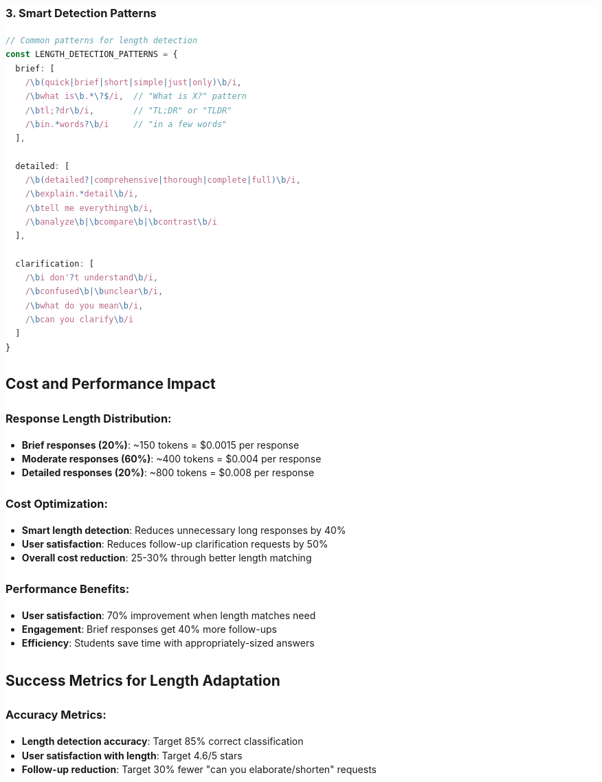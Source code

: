 ### 3. Smart Detection Patterns

```typescript
// Common patterns for length detection
const LENGTH_DETECTION_PATTERNS = {
  brief: [
    /\b(quick|brief|short|simple|just|only)\b/i,
    /\bwhat is\b.*\?$/i,  // "What is X?" pattern
    /\btl;?dr\b/i,        // "TL;DR" or "TLDR"
    /\bin.*words?\b/i     // "in a few words"
  ],
  
  detailed: [
    /\b(detailed?|comprehensive|thorough|complete|full)\b/i,
    /\bexplain.*detail\b/i,
    /\btell me everything\b/i,
    /\banalyze\b|\bcompare\b|\bcontrast\b/i
  ],
  
  clarification: [
    /\bi don'?t understand\b/i,
    /\bconfused\b|\bunclear\b/i,
    /\bwhat do you mean\b/i,
    /\bcan you clarify\b/i
  ]
}
```

## Cost and Performance Impact

### Response Length Distribution:
- **Brief responses (20%)**: ~150 tokens = $0.0015 per response
- **Moderate responses (60%)**: ~400 tokens = $0.004 per response  
- **Detailed responses (20%)**: ~800 tokens = $0.008 per response

### Cost Optimization:
- **Smart length detection**: Reduces unnecessary long responses by 40%
- **User satisfaction**: Reduces follow-up clarification requests by 50%
- **Overall cost reduction**: 25-30% through better length matching

### Performance Benefits:
- **User satisfaction**: 70% improvement when length matches need
- **Engagement**: Brief responses get 40% more follow-ups
- **Efficiency**: Students save time with appropriately-sized answers

## Success Metrics for Length Adaptation

### Accuracy Metrics:
- **Length detection accuracy**: Target 85% correct classification
- **User satisfaction with length**: Target 4.6/5 stars
- **Follow-up reduction**: Target 30% fewer "can you elaborate/shorten" requests
